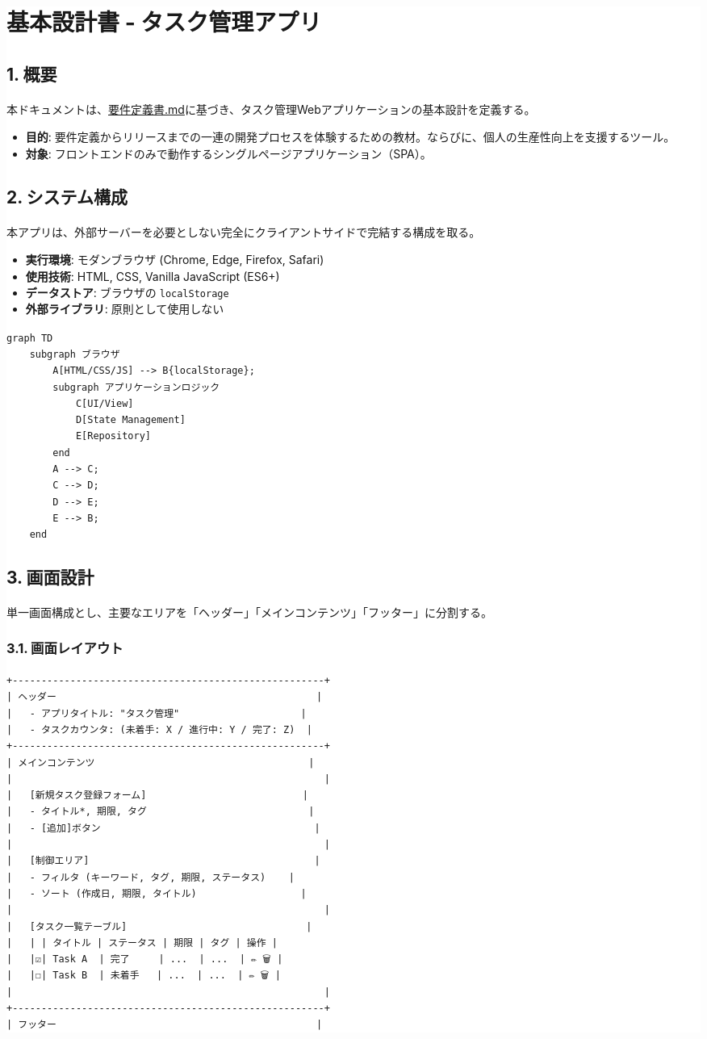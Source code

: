 # 基本設計書 - タスク管理アプリ

## 1. 概要

本ドキュメントは、[要件定義書.md](./要件定義書.md)に基づき、タスク管理Webアプリケーションの基本設計を定義する。

- **目的**: 要件定義からリリースまでの一連の開発プロセスを体験するための教材。ならびに、個人の生産性向上を支援するツール。
- **対象**: フロントエンドのみで動作するシングルページアプリケーション（SPA）。

## 2. システム構成

本アプリは、外部サーバーを必要としない完全にクライアントサイドで完結する構成を取る。

- **実行環境**: モダンブラウザ (Chrome, Edge, Firefox, Safari)
- **使用技術**: HTML, CSS, Vanilla JavaScript (ES6+)
- **データストア**: ブラウザの `localStorage`
- **外部ライブラリ**: 原則として使用しない

```mermaid
graph TD
    subgraph ブラウザ
        A[HTML/CSS/JS] --> B{localStorage};
        subgraph アプリケーションロジック
            C[UI/View]
            D[State Management]
            E[Repository]
        end
        A --> C;
        C --> D;
        D --> E;
        E --> B;
    end
```

## 3. 画面設計

単一画面構成とし、主要なエリアを「ヘッダー」「メインコンテンツ」「フッター」に分割する。

### 3.1. 画面レイアウト

```
+------------------------------------------------------+
| ヘッダー                                             |
|   - アプリタイトル: "タスク管理"                     |
|   - タスクカウンタ: (未着手: X / 進行中: Y / 完了: Z)  |
+------------------------------------------------------+
| メインコンテンツ                                     |
|                                                      |
|   [新規タスク登録フォーム]                           |
|   - タイトル*, 期限, タグ                            |
|   - [追加]ボタン                                     |
|                                                      |
|   [制御エリア]                                       |
|   - フィルタ (キーワード, タグ, 期限, ステータス)    |
|   - ソート (作成日, 期限, タイトル)                  |
|                                                      |
|   [タスク一覧テーブル]                               |
|   | | タイトル | ステータス | 期限 | タグ | 操作 |
|   |☑| Task A  | 完了     | ...  | ...  | ✏️ 🗑️ |
|   |☐| Task B  | 未着手   | ...  | ...  | ✏️ 🗑️ |
|                                                      |
+------------------------------------------------------+
| フッター                                             |
```
